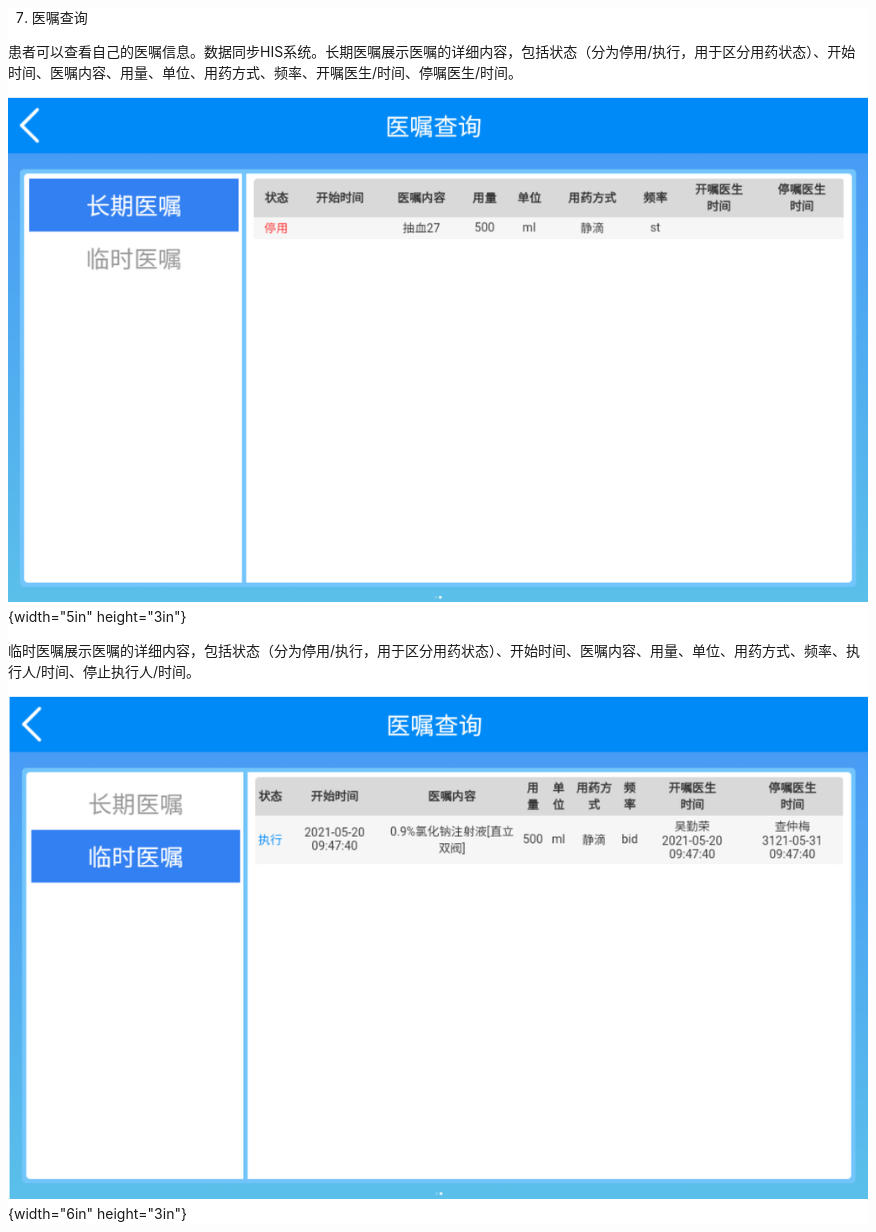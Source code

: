 7. 医嘱查询

患者可以查看自己的医嘱信息。数据同步HIS系统。长期医嘱展示医嘱的详细内容，包括状态（分为停用/执行，用于区分用药状态）、开始时间、医嘱内容、用量、单位、用药方式、频率、开嘱医生/时间、停嘱医生/时间。

![床头机 医嘱查询 长期](../../_assets/images/IP医护对讲/image124.png){width="5in" height="3in"}

临时医嘱展示医嘱的详细内容，包括状态（分为停用/执行，用于区分用药状态）、开始时间、医嘱内容、用量、单位、用药方式、频率、执行人/时间、停止执行人/时间。

![床头机 医嘱查询 临时](../../_assets/images/IP医护对讲/image125.png){width="6in" height="3in"}

